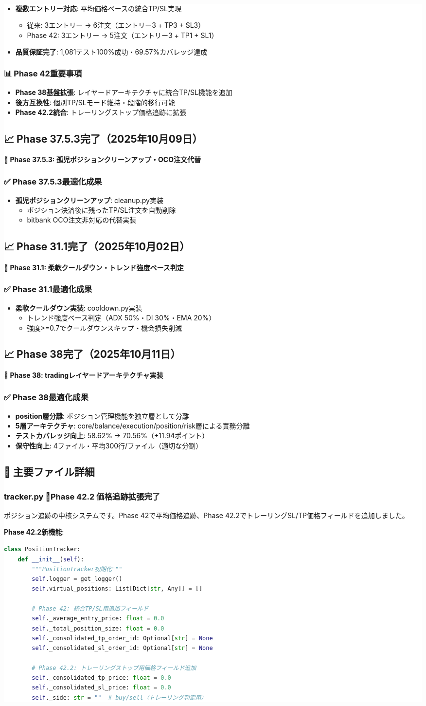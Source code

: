 - **複数エントリー対応**: 平均価格ベースの統合TP/SL実現
  - 従来: 3エントリー → 6注文（エントリー3 + TP3 + SL3）
  - Phase 42: 3エントリー → 5注文（エントリー3 + TP1 + SL1）

- **品質保証完了**: 1,081テスト100%成功・69.57%カバレッジ達成

### 📊 Phase 42重要事項
- **Phase 38基盤拡張**: レイヤードアーキテクチャに統合TP/SL機能を追加
- **後方互換性**: 個別TP/SLモード維持・段階的移行可能
- **Phase 42.2統合**: トレーリングストップ価格追跡に拡張

## 📈 Phase 37.5.3完了（2025年10月09日）

**🎯 Phase 37.5.3: 孤児ポジションクリーンアップ・OCO注文代替**

### ✅ Phase 37.5.3最適化成果
- **孤児ポジションクリーンアップ**: cleanup.py実装
  - ポジション決済後に残ったTP/SL注文を自動削除
  - bitbank OCO注文非対応の代替実装

## 📈 Phase 31.1完了（2025年10月02日）

**🎯 Phase 31.1: 柔軟クールダウン・トレンド強度ベース判定**

### ✅ Phase 31.1最適化成果
- **柔軟クールダウン実装**: cooldown.py実装
  - トレンド強度ベース判定（ADX 50%・DI 30%・EMA 20%）
  - 強度>=0.7でクールダウンスキップ・機会損失削減

## 📈 Phase 38完了（2025年10月11日）

**🎯 Phase 38: tradingレイヤードアーキテクチャ実装**

### ✅ Phase 38最適化成果
- **position層分離**: ポジション管理機能を独立層として分離
- **5層アーキテクチャ**: core/balance/execution/position/risk層による責務分離
- **テストカバレッジ向上**: 58.62% → 70.56%（+11.94ポイント）
- **保守性向上**: 4ファイル・平均300行/ファイル（適切な分割）

## 🔧 主要ファイル詳細

### **tracker.py** 🚀**Phase 42.2 価格追跡拡張完了**

ポジション追跡の中核システムです。Phase 42で平均価格追跡、Phase 42.2でトレーリングSL/TP価格フィールドを追加しました。

**Phase 42.2新機能**:
```python
class PositionTracker:
    def __init__(self):
        """PositionTracker初期化"""
        self.logger = get_logger()
        self.virtual_positions: List[Dict[str, Any]] = []

        # Phase 42: 統合TP/SL用追加フィールド
        self._average_entry_price: float = 0.0
        self._total_position_size: float = 0.0
        self._consolidated_tp_order_id: Optional[str] = None
        self._consolidated_sl_order_id: Optional[str] = None

        # Phase 42.2: トレーリングストップ用価格フィールド追加
        self._consolidated_tp_price: float = 0.0
        self._consolidated_sl_price: float = 0.0
        self._side: str = ""  # buy/sell（トレーリング判定用）
```